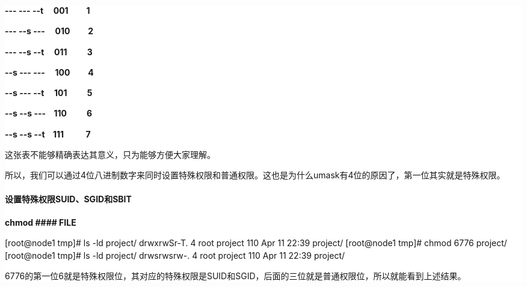 


**--- --- --t     001         1**




**--- --s ---     010         2**




**--- --s --t     011          3**




**--s --- ---     100         4**




**--s --- --t     101          5**




**--s --s ---    110          6**




**--s --s --t    111           7**




这张表不能够精确表达其意义，只为能够方便大家理解。




所以，我们可以通过4位八进制数字来同时设置特殊权限和普通权限。这也是为什么umask有4位的原因了，第一位其实就是特殊权限。





#### 设置特殊权限SUID、SGID和SBIT




**chmod #### FILE**




[root@node1 tmp]# ls -ld project/
drwxrwSr-T. 4 root project 110 Apr 11 22:39 project/
[root@node1 tmp]# chmod 6776 project/
[root@node1 tmp]# ls -ld project/
drwsrwsrw-. 4 root project 110 Apr 11 22:39 project/




6776的第一位6就是特殊权限位，其对应的特殊权限是SUID和SGID，后面的三位就是普通权限位，所以就能看到上述结果。
